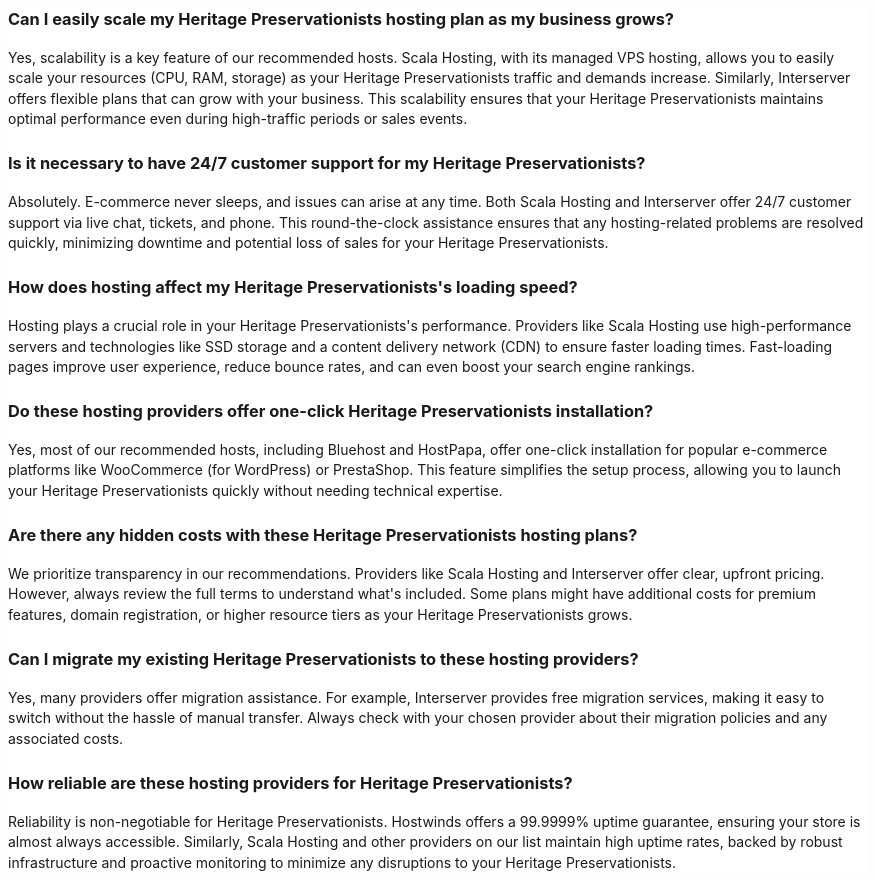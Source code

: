 ### Can I easily scale my Heritage Preservationists hosting plan as my business grows? 
Yes, scalability is a key feature of our recommended hosts. Scala Hosting, with its managed VPS hosting, allows you to easily scale your resources (CPU, RAM, storage) as your Heritage Preservationists traffic and demands increase. Similarly, Interserver offers flexible plans that can grow with your business. This scalability ensures that your Heritage Preservationists maintains optimal performance even during high-traffic periods or sales events.

### Is it necessary to have 24/7 customer support for my Heritage Preservationists? 
Absolutely. E-commerce never sleeps, and issues can arise at any time. Both Scala Hosting and Interserver offer 24/7 customer support via live chat, tickets, and phone. This round-the-clock assistance ensures that any hosting-related problems are resolved quickly, minimizing downtime and potential loss of sales for your Heritage Preservationists.

### How does hosting affect my Heritage Preservationists's loading speed? 
Hosting plays a crucial role in your Heritage Preservationists's performance. Providers like Scala Hosting use high-performance servers and technologies like SSD storage and a content delivery network (CDN) to ensure faster loading times. Fast-loading pages improve user experience, reduce bounce rates, and can even boost your search engine rankings.

### Do these hosting providers offer one-click Heritage Preservationists installation? 
Yes, most of our recommended hosts, including Bluehost and HostPapa, offer one-click installation for popular e-commerce platforms like WooCommerce (for WordPress) or PrestaShop. This feature simplifies the setup process, allowing you to launch your Heritage Preservationists quickly without needing technical expertise.

### Are there any hidden costs with these Heritage Preservationists hosting plans? 
We prioritize transparency in our recommendations. Providers like Scala Hosting and Interserver offer clear, upfront pricing. However, always review the full terms to understand what's included. Some plans might have additional costs for premium features, domain registration, or higher resource tiers as your Heritage Preservationists grows.

### Can I migrate my existing Heritage Preservationists to these hosting providers? 
Yes, many providers offer migration assistance. For example, Interserver provides free migration services, making it easy to switch without the hassle of manual transfer. Always check with your chosen provider about their migration policies and any associated costs.

### How reliable are these hosting providers for Heritage Preservationists? 
Reliability is non-negotiable for Heritage Preservationists. Hostwinds offers a 99.9999% uptime guarantee, ensuring your store is almost always accessible. Similarly, Scala Hosting and other providers on our list maintain high uptime rates, backed by robust infrastructure and proactive monitoring to minimize any disruptions to your Heritage Preservationists.
